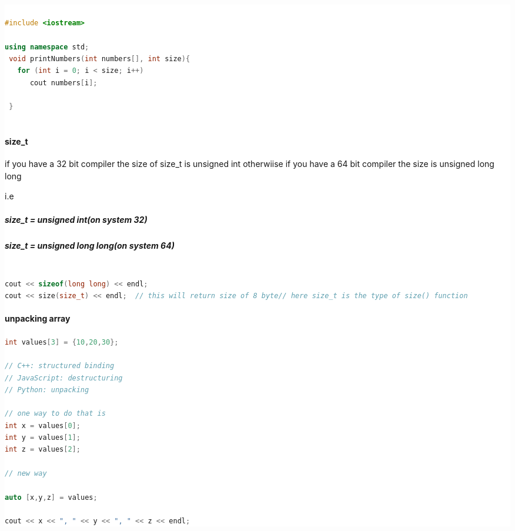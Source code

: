  
```cpp

#include <iostream>

using namespace std;
 void printNumbers(int numbers[], int size){
   for (int i = 0; i < size; i++)
      cout numbers[i];
      
 }
 
 ```
 
 
 #### size_t
 
 if you have a 32 bit compiler the size of size_t is unsigned int otherwiise if you have a 64 bit compiler the size is unsigned long long
 
 i.e 
 
 ##### size_t = unsigned int(on system 32)
 
 ##### size_t =  unsigned long long(on system 64)
 
 
```cpp

cout << sizeof(long long) << endl;
cout << size(size_t) << endl;  // this will return size of 8 byte// here size_t is the type of size() function

```

#### unpacking array

```cpp
int values[3] = {10,20,30};

// C++: structured binding
// JavaScript: destructuring
// Python: unpacking

// one way to do that is 
int x = values[0];
int y = values[1];
int z = values[2];

// new way

auto [x,y,z] = values;

cout << x << ", " << y << ", " << z << endl;

```
